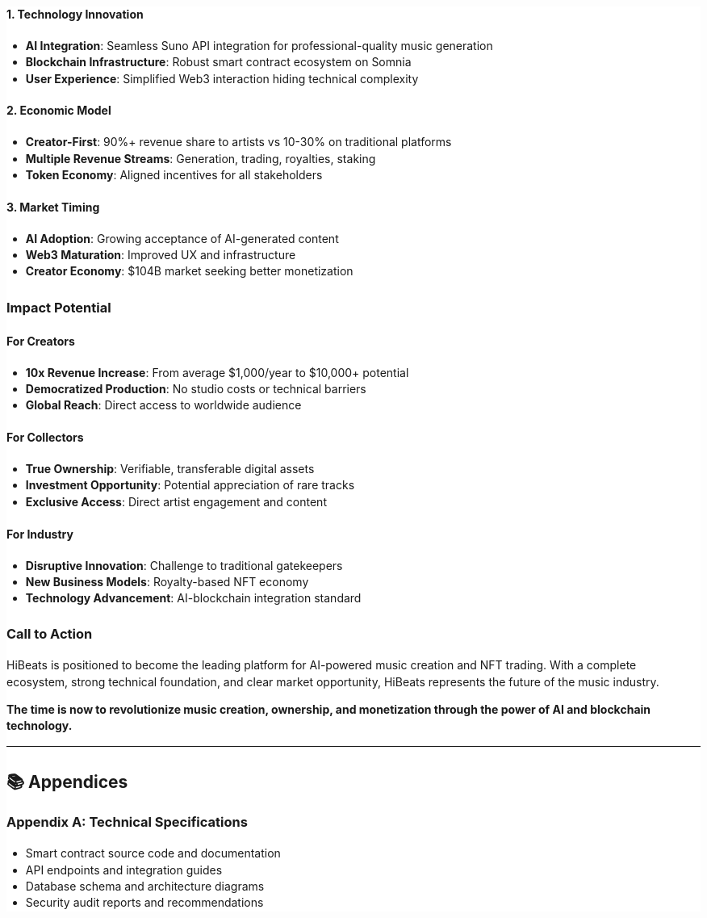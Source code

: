 #### **1. Technology Innovation**
- **AI Integration**: Seamless Suno API integration for professional-quality music generation
- **Blockchain Infrastructure**: Robust smart contract ecosystem on Somnia
- **User Experience**: Simplified Web3 interaction hiding technical complexity

#### **2. Economic Model**
- **Creator-First**: 90%+ revenue share to artists vs 10-30% on traditional platforms
- **Multiple Revenue Streams**: Generation, trading, royalties, staking
- **Token Economy**: Aligned incentives for all stakeholders

#### **3. Market Timing**
- **AI Adoption**: Growing acceptance of AI-generated content
- **Web3 Maturation**: Improved UX and infrastructure
- **Creator Economy**: $104B market seeking better monetization

### **Impact Potential**

#### **For Creators**
- **10x Revenue Increase**: From average $1,000/year to $10,000+ potential
- **Democratized Production**: No studio costs or technical barriers
- **Global Reach**: Direct access to worldwide audience

#### **For Collectors**
- **True Ownership**: Verifiable, transferable digital assets
- **Investment Opportunity**: Potential appreciation of rare tracks
- **Exclusive Access**: Direct artist engagement and content

#### **For Industry**
- **Disruptive Innovation**: Challenge to traditional gatekeepers
- **New Business Models**: Royalty-based NFT economy
- **Technology Advancement**: AI-blockchain integration standard

### **Call to Action**

HiBeats is positioned to become the leading platform for AI-powered music creation and NFT trading. With a complete ecosystem, strong technical foundation, and clear market opportunity, HiBeats represents the future of the music industry.

**The time is now to revolutionize music creation, ownership, and monetization through the power of AI and blockchain technology.**

---

## 📚 Appendices

### **Appendix A: Technical Specifications**
- Smart contract source code and documentation
- API endpoints and integration guides
- Database schema and architecture diagrams
- Security audit reports and recommendations
